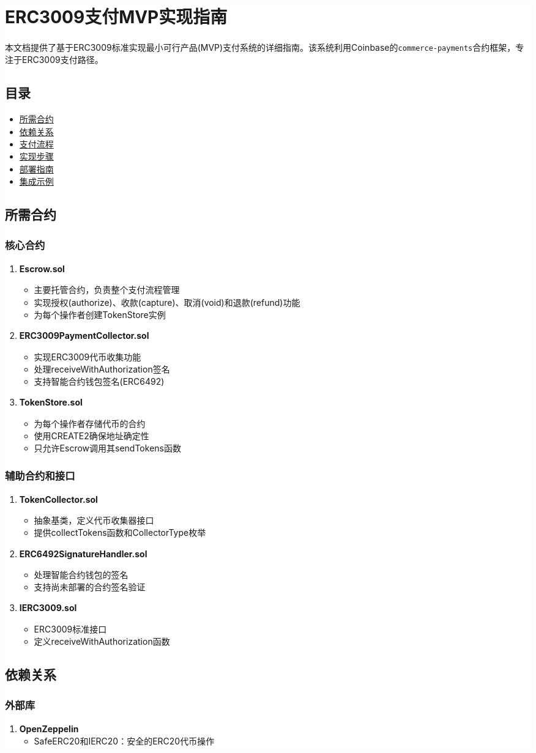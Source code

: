 # ERC3009支付MVP实现指南

本文档提供了基于ERC3009标准实现最小可行产品(MVP)支付系统的详细指南。该系统利用Coinbase的`commerce-payments`合约框架，专注于ERC3009支付路径。

## 目录

- [所需合约](#所需合约)
- [依赖关系](#依赖关系)
- [支付流程](#支付流程)
- [实现步骤](#实现步骤)
- [部署指南](#部署指南)
- [集成示例](#集成示例)

## 所需合约

### 核心合约

1. **Escrow.sol**
   - 主要托管合约，负责整个支付流程管理
   - 实现授权(authorize)、收款(capture)、取消(void)和退款(refund)功能
   - 为每个操作者创建TokenStore实例

2. **ERC3009PaymentCollector.sol**
   - 实现ERC3009代币收集功能
   - 处理receiveWithAuthorization签名
   - 支持智能合约钱包签名(ERC6492)

3. **TokenStore.sol**
   - 为每个操作者存储代币的合约
   - 使用CREATE2确保地址确定性
   - 只允许Escrow调用其sendTokens函数

### 辅助合约和接口

1. **TokenCollector.sol**
   - 抽象基类，定义代币收集器接口
   - 提供collectTokens函数和CollectorType枚举

2. **ERC6492SignatureHandler.sol**
   - 处理智能合约钱包的签名
   - 支持尚未部署的合约签名验证

3. **IERC3009.sol**
   - ERC3009标准接口
   - 定义receiveWithAuthorization函数

## 依赖关系

### 外部库

1. **OpenZeppelin**
   - SafeERC20和IERC20：安全的ERC20代币操作
   